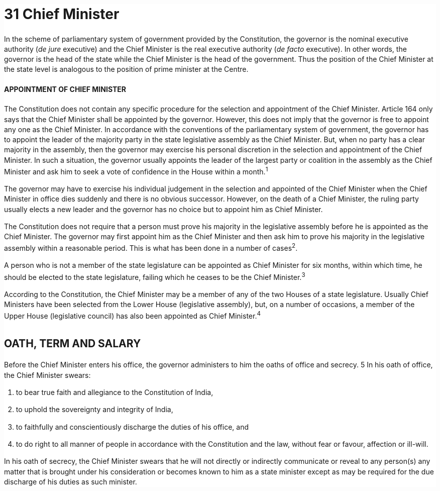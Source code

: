 # **31 Chief Minister**

In the scheme of parliamentary system of government provided by the Constitution, the governor is the nominal executive authority (*de jure* executive) and the Chief Minister is the real executive authority (*de facto* executive). In other words, the governor is the head of the state while the Chief Minister is the head of the government. Thus the position of the Chief Minister at the state level is analogous to the position of prime minister at the Centre.

#### **APPOINTMENT OF CHIEF MINISTER**

The Constitution does not contain any specific procedure for the selection and appointment of the Chief Minister. Article 164 only says that the Chief Minister shall be appointed by the governor. However, this does not imply that the governor is free to appoint any one as the Chief Minister. In accordance with the conventions of the parliamentary system of government, the governor has to appoint the leader of the majority party in the state legislative assembly as the Chief Minister. But, when no party has a clear majority in the assembly, then the governor may exercise his personal discretion in the selection and appointment of the Chief Minister. In such a situation, the governor usually appoints the leader of the largest party or coalition in the assembly as the Chief Minister and ask him to seek a vote of confidence in the House within a month.<sup>1</sup>

The governor may have to exercise his individual judgement in the selection and appointed of the Chief Minister when the Chief Minister in office dies suddenly and there is no obvious successor. However, on the death of a Chief Minister, the ruling party usually elects a new leader and the governor has no choice but to appoint him as Chief Minister.

The Constitution does not require that a person must prove his majority in the legislative assembly before he is appointed as the Chief Minister. The governor may first appoint him as the Chief Minister and then ask him to prove his majority in the legislative assembly within a reasonable period. This is what has been done in a number of cases<sup>2</sup>.

A person who is not a member of the state legislature can be appointed as Chief Minister for six months, within which time, he should be elected to the state legislature, failing which he ceases to be the Chief Minister.<sup>3</sup>

According to the Constitution, the Chief Minister may be a member of any of the two Houses of a state legislature. Usually Chief Ministers have been selected from the Lower House (legislative assembly), but, on a number of occasions, a member of the Upper House (legislative council) has also been appointed as Chief Minister.<sup>4</sup>

## **OATH, TERM AND SALARY**

Before the Chief Minister enters his office, the governor administers to him the oaths of office and secrecy. 5 In his oath of office, the Chief Minister swears:

1. to bear true faith and allegiance to the Constitution of India,

2. to uphold the sovereignty and integrity of India,

3. to faithfully and conscientiously discharge the duties of his office, and

4. to do right to all manner of people in accordance with the Constitution and the law, without fear or favour, affection or ill-will.

In his oath of secrecy, the Chief Minister swears that he will not directly or indirectly communicate or reveal to any person(s) any matter that is brought under his consideration or becomes known to him as a state minister except as may be required for the due discharge of his duties as such minister.
